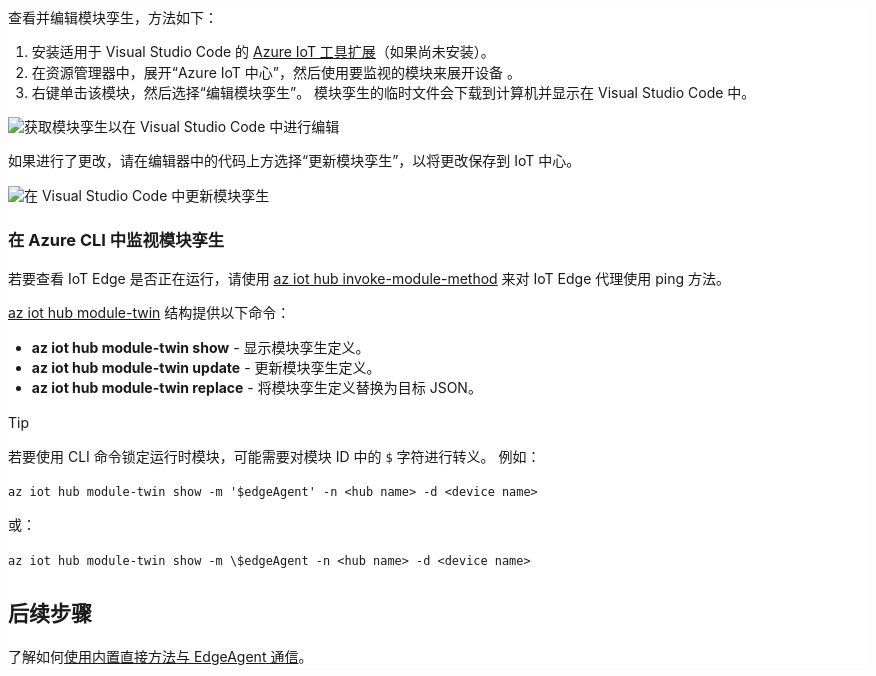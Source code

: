 查看并编辑模块孪生，方法如下：

1. 安装适用于 Visual Studio Code 的 [Azure IoT 工具扩展](https://marketplace.visualstudio.com/items?itemName=vsciot-vscode.azure-iot-tools)（如果尚未安装）。
1. 在资源管理器中，展开“Azure IoT 中心”，然后使用要监视的模块来展开设备 。
1. 右键单击该模块，然后选择“编辑模块孪生”。 模块孪生的临时文件会下载到计算机并显示在 Visual Studio Code 中。

  ![获取模块孪生以在 Visual Studio Code 中进行编辑](./media/how-to-monitor-module-twins/edit-module-twin-vscode.png)

如果进行了更改，请在编辑器中的代码上方选择“更新模块孪生”，以将更改保存到 IoT 中心。

  ![在 Visual Studio Code 中更新模块孪生](./media/how-to-monitor-module-twins/update-module-twin-vscode.png)

### <a name="monitor-module-twins-in-azure-cli"></a>在 Azure CLI 中监视模块孪生

若要查看 IoT Edge 是否正在运行，请使用 [az iot hub invoke-module-method](how-to-edgeagent-direct-method.md#ping) 来对 IoT Edge 代理使用 ping 方法。

[az iot hub module-twin](/cli/azure/iot/hub/module-twin) 结构提供以下命令：

* **az iot hub module-twin show** - 显示模块孪生定义。
* **az iot hub module-twin update** - 更新模块孪生定义。
* **az iot hub module-twin replace** - 将模块孪生定义替换为目标 JSON。

>[!TIP]
>若要使用 CLI 命令锁定运行时模块，可能需要对模块 ID 中的 `$` 字符进行转义。 例如：
>
>```azurecli
>az iot hub module-twin show -m '$edgeAgent' -n <hub name> -d <device name>
>```
>
>或：
>
>```azurecli
>az iot hub module-twin show -m \$edgeAgent -n <hub name> -d <device name>
>```

## <a name="next-steps"></a>后续步骤

了解如何[使用内置直接方法与 EdgeAgent 通信](how-to-edgeagent-direct-method.md)。
